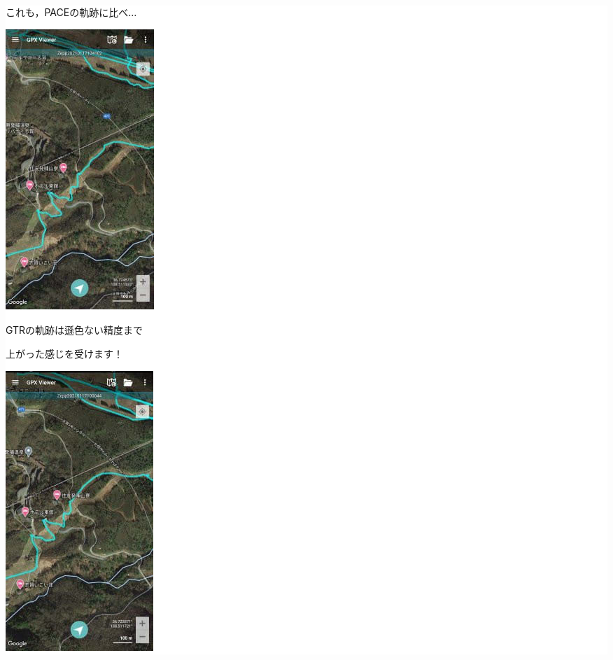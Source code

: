 





これも，PACEの軌跡に比べ…




![4f1b5660ac6d6544145134afdf2b6ab3.jpg](images/4f1b5660ac6d6544145134afdf2b6ab3.jpg)




GTRの軌跡は遜色ない精度まで


上がった感じを受けます！




![2b5f71e58e7a66850905466f365e0ca4.jpg](images/2b5f71e58e7a66850905466f365e0ca4.jpg)

